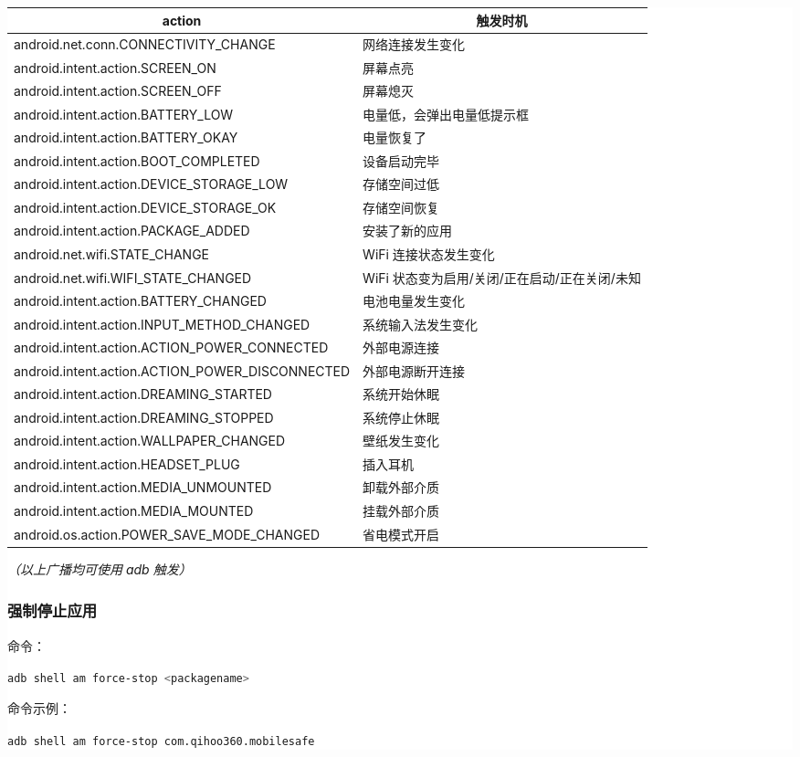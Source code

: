 | action                                          | 触发时机                                      |
|-------------------------------------------------|-----------------------------------------------|
| android.net.conn.CONNECTIVITY_CHANGE            | 网络连接发生变化                              |
| android.intent.action.SCREEN_ON                 | 屏幕点亮                                      |
| android.intent.action.SCREEN_OFF                | 屏幕熄灭                                      |
| android.intent.action.BATTERY_LOW               | 电量低，会弹出电量低提示框                    |
| android.intent.action.BATTERY_OKAY              | 电量恢复了                                    |
| android.intent.action.BOOT_COMPLETED            | 设备启动完毕                                  |
| android.intent.action.DEVICE_STORAGE_LOW        | 存储空间过低                                  |
| android.intent.action.DEVICE_STORAGE_OK         | 存储空间恢复                                  |
| android.intent.action.PACKAGE_ADDED             | 安装了新的应用                                |
| android.net.wifi.STATE_CHANGE                   | WiFi 连接状态发生变化                         |
| android.net.wifi.WIFI_STATE_CHANGED             | WiFi 状态变为启用/关闭/正在启动/正在关闭/未知 |
| android.intent.action.BATTERY_CHANGED           | 电池电量发生变化                              |
| android.intent.action.INPUT_METHOD_CHANGED      | 系统输入法发生变化                            |
| android.intent.action.ACTION_POWER_CONNECTED    | 外部电源连接                                  |
| android.intent.action.ACTION_POWER_DISCONNECTED | 外部电源断开连接                              |
| android.intent.action.DREAMING_STARTED          | 系统开始休眠                                  |
| android.intent.action.DREAMING_STOPPED          | 系统停止休眠                                  |
| android.intent.action.WALLPAPER_CHANGED         | 壁纸发生变化                                  |
| android.intent.action.HEADSET_PLUG              | 插入耳机                                      |
| android.intent.action.MEDIA_UNMOUNTED           | 卸载外部介质                                  |
| android.intent.action.MEDIA_MOUNTED             | 挂载外部介质                                  |
| android.os.action.POWER_SAVE_MODE_CHANGED       | 省电模式开启                                  |

*（以上广播均可使用 adb 触发）*

### 强制停止应用

命令：

```sh
adb shell am force-stop <packagename>
```

命令示例：

```sh
adb shell am force-stop com.qihoo360.mobilesafe
```
